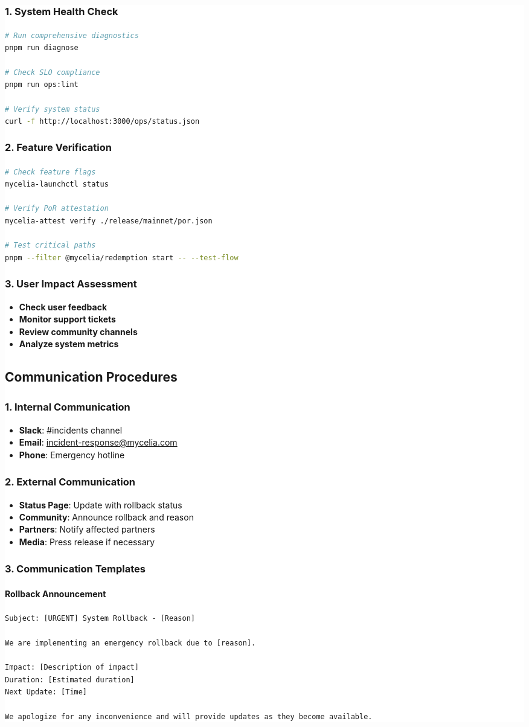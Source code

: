 ### 1. System Health Check
```bash
# Run comprehensive diagnostics
pnpm run diagnose

# Check SLO compliance
pnpm run ops:lint

# Verify system status
curl -f http://localhost:3000/ops/status.json
```

### 2. Feature Verification
```bash
# Check feature flags
mycelia-launchctl status

# Verify PoR attestation
mycelia-attest verify ./release/mainnet/por.json

# Test critical paths
pnpm --filter @mycelia/redemption start -- --test-flow
```

### 3. User Impact Assessment
- **Check user feedback**
- **Monitor support tickets**
- **Review community channels**
- **Analyze system metrics**

## Communication Procedures

### 1. Internal Communication
- **Slack**: #incidents channel
- **Email**: incident-response@mycelia.com
- **Phone**: Emergency hotline

### 2. External Communication
- **Status Page**: Update with rollback status
- **Community**: Announce rollback and reason
- **Partners**: Notify affected partners
- **Media**: Press release if necessary

### 3. Communication Templates

#### Rollback Announcement
```
Subject: [URGENT] System Rollback - [Reason]

We are implementing an emergency rollback due to [reason].

Impact: [Description of impact]
Duration: [Estimated duration]
Next Update: [Time]

We apologize for any inconvenience and will provide updates as they become available.
```
